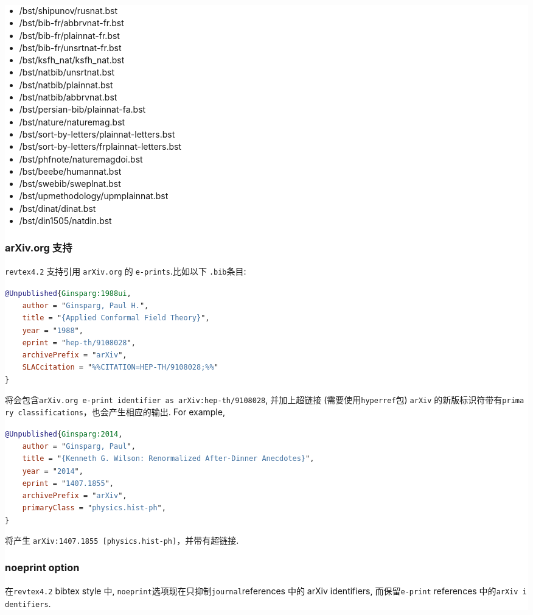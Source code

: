 + /bst/shipunov/rusnat.bst
+ /bst/bib-fr/abbrvnat-fr.bst
+ /bst/bib-fr/plainnat-fr.bst
+ /bst/bib-fr/unsrtnat-fr.bst
+ /bst/ksfh_nat/ksfh_nat.bst
+ /bst/natbib/unsrtnat.bst
+ /bst/natbib/plainnat.bst
+ /bst/natbib/abbrvnat.bst
+ /bst/persian-bib/plainnat-fa.bst
+ /bst/nature/naturemag.bst
+ /bst/sort-by-letters/plainnat-letters.bst
+ /bst/sort-by-letters/frplainnat-letters.bst
+ /bst/phfnote/naturemagdoi.bst
+ /bst/beebe/humannat.bst
+ /bst/swebib/sweplnat.bst
+ /bst/upmethodology/upmplainnat.bst
+ /bst/dinat/dinat.bst
+ /bst/din1505/natdin.bst

### arXiv.org 支持

`revtex4.2` 支持引用 `arXiv.org` 的 `e-prints`.比如以下 `.bib`条目:

```bib
@Unpublished{Ginsparg:1988ui,
    author = "Ginsparg, Paul H.",
    title = "{Applied Conformal Field Theory}",
    year = "1988",
    eprint = "hep-th/9108028",
    archivePrefix = "arXiv",
    SLACcitation = "%%CITATION=HEP-TH/9108028;%%"
}
```

将会包含`arXiv.org e-print identifier as arXiv:hep-th/9108028`, 并加上超链接 (需要使用`hyperref`包)
`arXiv` 的新版标识符带有`primary classifications`，也会产生相应的输出. For example,

```bib
@Unpublished{Ginsparg:2014,
    author = "Ginsparg, Paul",
    title = "{Kenneth G. Wilson: Renormalized After-Dinner Anecdotes}",
    year = "2014",
    eprint = "1407.1855",
    archivePrefix = "arXiv",
    primaryClass = "physics.hist-ph",
}
```

将产生 `arXiv:1407.1855 [physics.hist-ph]`，并带有超链接.

### noeprint option

在`revtex4.2` bibtex style 中, `noeprint`选项现在只抑制`journal`references 中的 arXiv identifiers, 而保留`e-print` references 中的`arXiv identifiers`.
